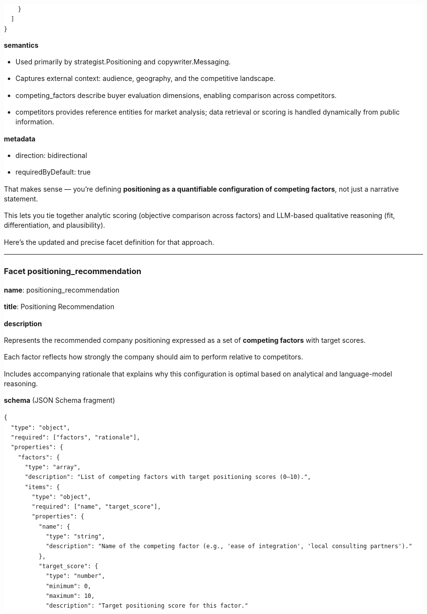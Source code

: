 ```
    }
  ]
}
```

**semantics**

* Used primarily by strategist.Positioning and copywriter.Messaging.

* Captures external context: audience, geography, and the competitive landscape.

* competing\_factors describe buyer evaluation dimensions, enabling comparison across competitors.

* competitors provides reference entities for market analysis; data retrieval or scoring is handled dynamically from public information.

**metadata**

* direction: bidirectional

* requiredByDefault: true

That makes sense — you’re defining **positioning as a quantifiable configuration of competing factors**, not just a narrative statement.

This lets you tie together analytic scoring (objective comparison across factors) and LLM-based qualitative reasoning (fit, differentiation, and plausibility).

Here’s the updated and precise facet definition for that approach.

---

### Facet positioning\_recommendation

**name**: positioning\_recommendation

**title**: Positioning Recommendation

**description**

Represents the recommended company positioning expressed as a set of **competing factors** with target scores.

Each factor reflects how strongly the company should aim to perform relative to competitors.

Includes accompanying rationale that explains why this configuration is optimal based on analytical and language-model reasoning.

**schema** (JSON Schema fragment)

```
{
  "type": "object",
  "required": ["factors", "rationale"],
  "properties": {
    "factors": {
      "type": "array",
      "description": "List of competing factors with target positioning scores (0–10).",
      "items": {
        "type": "object",
        "required": ["name", "target_score"],
        "properties": {
          "name": {
            "type": "string",
            "description": "Name of the competing factor (e.g., 'ease of integration', 'local consulting partners')."
          },
          "target_score": {
            "type": "number",
            "minimum": 0,
            "maximum": 10,
            "description": "Target positioning score for this factor."
```